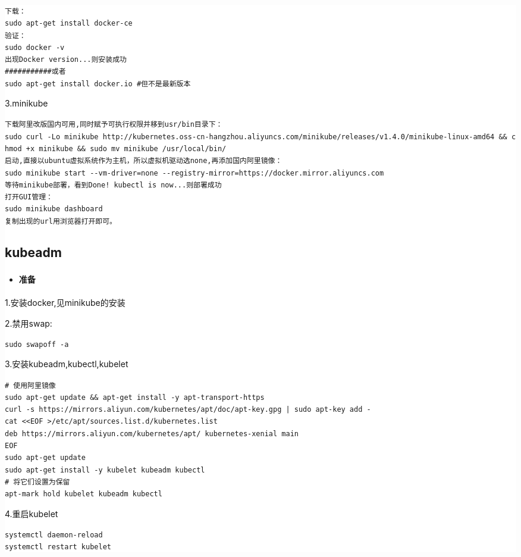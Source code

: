 ```
下载：
sudo apt-get install docker-ce
验证：
sudo docker -v
出现Docker version...则安装成功
###########或者
sudo apt-get install docker.io #但不是最新版本
```

3.minikube

```
下载阿里改版国内可用,同时赋予可执行权限并移到usr/bin目录下：
sudo curl -Lo minikube http://kubernetes.oss-cn-hangzhou.aliyuncs.com/minikube/releases/v1.4.0/minikube-linux-amd64 && chmod +x minikube && sudo mv minikube /usr/local/bin/
启动,直接以ubuntu虚拟系统作为主机，所以虚拟机驱动选none,再添加国内阿里镜像：
sudo minikube start --vm-driver=none --registry-mirror=https://docker.mirror.aliyuncs.com
等待minikube部署，看到Done! kubectl is now...则部署成功
打开GUI管理：
sudo minikube dashboard
复制出现的url用浏览器打开即可。
```

## kubeadm

- #### 准备

1.安装docker,见minikube的安装

2.禁用swap:

```
sudo swapoff -a
```

3.安装kubeadm,kubectl,kubelet

```
# 使用阿里镜像
sudo apt-get update && apt-get install -y apt-transport-https
curl -s https://mirrors.aliyun.com/kubernetes/apt/doc/apt-key.gpg | sudo apt-key add -
cat <<EOF >/etc/apt/sources.list.d/kubernetes.list
deb https://mirrors.aliyun.com/kubernetes/apt/ kubernetes-xenial main
EOF
sudo apt-get update
sudo apt-get install -y kubelet kubeadm kubectl
# 将它们设置为保留
apt-mark hold kubelet kubeadm kubectl
```

4.重启kubelet

```
systemctl daemon-reload
systemctl restart kubelet
```
